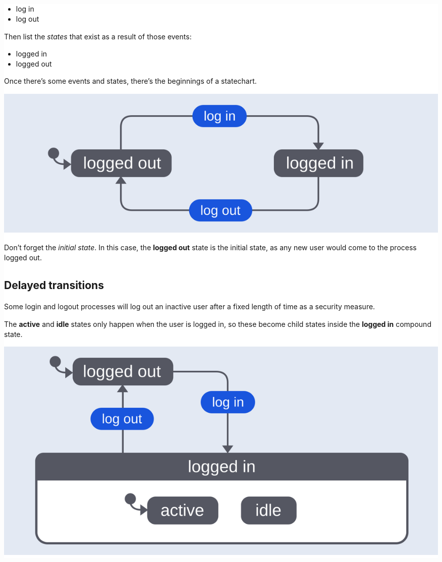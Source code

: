 - log in
- log out

Then list the _states_ that exist as a result of those events:

- logged in
- logged out

Once there’s some events and states, there’s the beginnings of a statechart.

![Login statechart showing an initial logged out state transitioning through a log in event to a logged in state, then transitioning through a log out event back to the logged out state.](./basic-login.svg)

Don’t forget the _initial state_. In this case, the **logged out** state is the initial state, as any new user would come to the process logged out.

## Delayed transitions

Some login and logout processes will log out an inactive user after a fixed length of time as a security measure.

The **active** and **idle** states only happen when the user is logged in, so these become child states inside the **logged in** compound state.



![](./login-compound-state.svg)
